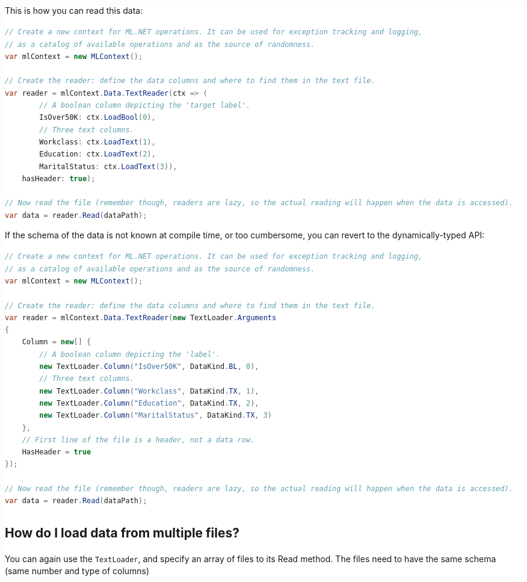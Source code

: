 This is how you can read this data:
```csharp
// Create a new context for ML.NET operations. It can be used for exception tracking and logging, 
// as a catalog of available operations and as the source of randomness.
var mlContext = new MLContext();

// Create the reader: define the data columns and where to find them in the text file.
var reader = mlContext.Data.TextReader(ctx => (
        // A boolean column depicting the 'target label'.
        IsOver50K: ctx.LoadBool(0),
        // Three text columns.
        Workclass: ctx.LoadText(1),
        Education: ctx.LoadText(2),
        MaritalStatus: ctx.LoadText(3)),
    hasHeader: true);

// Now read the file (remember though, readers are lazy, so the actual reading will happen when the data is accessed).
var data = reader.Read(dataPath);
```

If the schema of the data is not known at compile time, or too cumbersome, you can revert to the dynamically-typed API: 
```csharp
// Create a new context for ML.NET operations. It can be used for exception tracking and logging, 
// as a catalog of available operations and as the source of randomness.
var mlContext = new MLContext();

// Create the reader: define the data columns and where to find them in the text file.
var reader = mlContext.Data.TextReader(new TextLoader.Arguments
{
    Column = new[] {
        // A boolean column depicting the 'label'.
        new TextLoader.Column("IsOver50K", DataKind.BL, 0),
        // Three text columns.
        new TextLoader.Column("Workclass", DataKind.TX, 1),
        new TextLoader.Column("Education", DataKind.TX, 2),
        new TextLoader.Column("MaritalStatus", DataKind.TX, 3)
    },
    // First line of the file is a header, not a data row.
    HasHeader = true
});

// Now read the file (remember though, readers are lazy, so the actual reading will happen when the data is accessed).
var data = reader.Read(dataPath);
```

## How do I load data from multiple files?

You can again use the `TextLoader`, and specify an array of files to its Read method.
The files need to have the same schema (same number and type of columns) 
